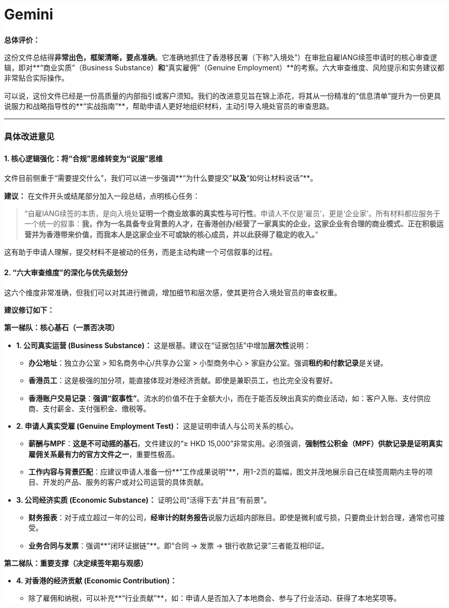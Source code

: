 # Gemini

**总体评价：**

这份文件总结得**非常出色，框架清晰，要点准确**。它准确地抓住了香港移民署（下称“入境处”）在审批自雇IANG续签申请时的核心审查逻辑，即对**“商业实质”（Business Substance）**和**“真实雇佣”（Genuine Employment）**的考察。六大审查维度、风险提示和实务建议都非常贴合实际操作。

可以说，这份文件已经是一份高质量的内部指引或客户须知。我们的改进意见旨在锦上添花，将其从一份精准的“信息清单”提升为一份更具说服力和战略指导性的**“实战指南”**，帮助申请人更好地组织材料，主动引导入境处官员的审查思路。

---

### **具体改进意见**

#### **1. 核心逻辑强化：将“合规”思维转变为“说服”思维**

文件目前侧重于“需要提交什么”，我们可以进一步强调**“为什么要提交”**以及**“如何让材料说话”**。

**建议：** 在文件开头或结尾部分加入一段总结，点明核心任务：

> “自雇IANG续签的本质，是向入境处**证明一个商业故事的真实性与可行性**。申请人不仅是‘雇员’，更是‘企业家’。所有材料都应服务于一个统一的叙事：**我，作为一名具备专业背景的人才，在香港创办/经营了一家真实的企业，这家企业有合理的商业模式、正在积极运营并为香港带来价值，而我本人是这家企业不可或缺的核心成员，并以此获得了稳定的收入。**”

这有助于申请人理解，提交材料不是被动的任务，而是主动构建一个可信叙事的过程。

#### **2. “六大审查维度”的深化与优先级划分**

这六个维度非常准确，但我们可以对其进行微调，增加细节和层次感，使其更符合入境处官员的审查权重。

**建议修订如下：**

**第一梯队：核心基石（一票否决项）**

- **1. 公司真实运营 (Business Substance)：** 这是根基。建议在“证据包括”中增加**层次性**说明：
    
    - **办公地址**：独立办公室 > 知名商务中心/共享办公室 > 小型商务中心 > 家庭办公室。强调**租约和付款记录**是关键。
        
    - **香港员工**：这是极强的加分项，能直接体现对港经济贡献。即使是兼职员工，也比完全没有要好。
        
    - **香港账户交易记录**：**强调“叙事性”**。流水的价值不在于金额大小，而在于能否反映出真实的商业活动，如：客户入账、支付供应商、支付薪金、支付强积金、缴税等。
        
- **2. 申请人真实受雇 (Genuine Employment Test)：** 这是证明申请人与公司关系的核心。
    
    - **薪酬与MPF**：**这是不可动摇的基石**。文件建议的“≥ HKD 15,000”非常实用。必须强调，**强制性公积金（MPF）供款记录是证明真实雇佣关系最有力的官方文件之一**，重要性极高。
        
    - **工作内容与背景匹配**：应建议申请人准备一份**“工作成果说明”**，用1-2页的篇幅，图文并茂地展示自己在续签周期内主导的项目、开发的产品、服务的客户或对公司运营的具体贡献。
        
- **3. 公司经济实质 (Economic Substance)：** 证明公司“活得下去”并且“有前景”。
    
    - **财务报表**：对于成立超过一年的公司，**经审计的财务报告**说服力远超内部账目。即使是微利或亏损，只要商业计划合理，通常也可接受。
        
    - **业务合同与发票**：强调**“闭环证据链”**。即“合同 → 发票 → 银行收款记录”三者能互相印证。
        

**第二梯队：重要支撑（决定续签年期与观感）**

- **4. 对香港的经济贡献 (Economic Contribution)：**
    
    - 除了雇佣和纳税，可以补充**“行业贡献”**，如：申请人是否加入了本地商会、参与了行业活动、获得了本地奖项等。
        